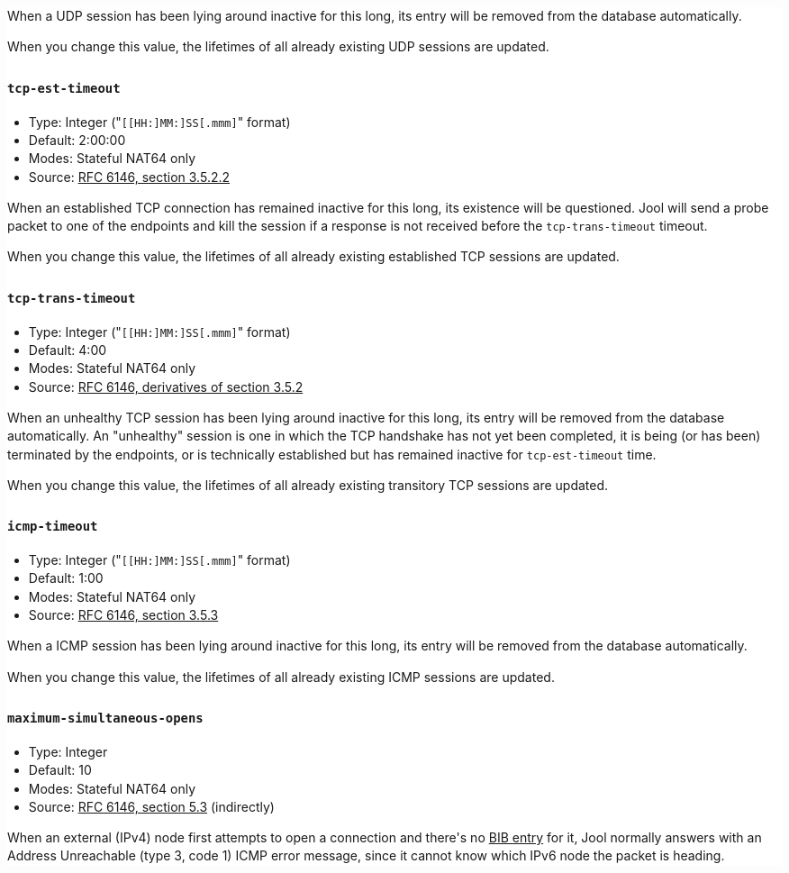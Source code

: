 When a UDP session has been lying around inactive for this long, its entry will be removed from the database automatically.

When you change this value, the lifetimes of all already existing UDP sessions are updated.

### `tcp-est-timeout`

- Type: Integer ("`[[HH:]MM:]SS[.mmm]`" format)
- Default: 2:00:00
- Modes: Stateful NAT64 only
- Source: [RFC 6146, section 3.5.2.2](http://tools.ietf.org/html/rfc6146#section-3.5.2.2)

When an established TCP connection has remained inactive for this long, its existence will be questioned. Jool will send a probe packet to one of the endpoints and kill the session if a response is not received before the `tcp-trans-timeout` timeout.

When you change this value, the lifetimes of all already existing established TCP sessions are updated.

### `tcp-trans-timeout`

- Type: Integer ("`[[HH:]MM:]SS[.mmm]`" format)
- Default: 4:00
- Modes: Stateful NAT64 only
- Source: [RFC 6146, derivatives of section 3.5.2](http://tools.ietf.org/html/rfc6146#section-3.5.2)

When an unhealthy TCP session has been lying around inactive for this long, its entry will be removed from the database automatically. An "unhealthy" session is one in which the TCP handshake has not yet been completed, it is being (or has been) terminated by the endpoints, or is technically established but has remained inactive for `tcp-est-timeout` time.

When you change this value, the lifetimes of all already existing transitory TCP sessions are updated.

### `icmp-timeout`

- Type: Integer ("`[[HH:]MM:]SS[.mmm]`" format)
- Default: 1:00
- Modes: Stateful NAT64 only
- Source: [RFC 6146, section 3.5.3](http://tools.ietf.org/html/rfc6146#section-3.5.3)

When a ICMP session has been lying around inactive for this long, its entry will be removed from the database automatically.

When you change this value, the lifetimes of all already existing ICMP sessions are updated.

### `maximum-simultaneous-opens`

- Type: Integer
- Default: 10
- Modes: Stateful NAT64 only
- Source: [RFC 6146, section 5.3](http://tools.ietf.org/html/rfc6146#section-5.3) (indirectly)

When an external (IPv4) node first attempts to open a connection and there's no [BIB entry](bib.html) for it, Jool normally answers with an Address Unreachable (type 3, code 1) ICMP error message, since it cannot know which IPv6 node the packet is heading.
